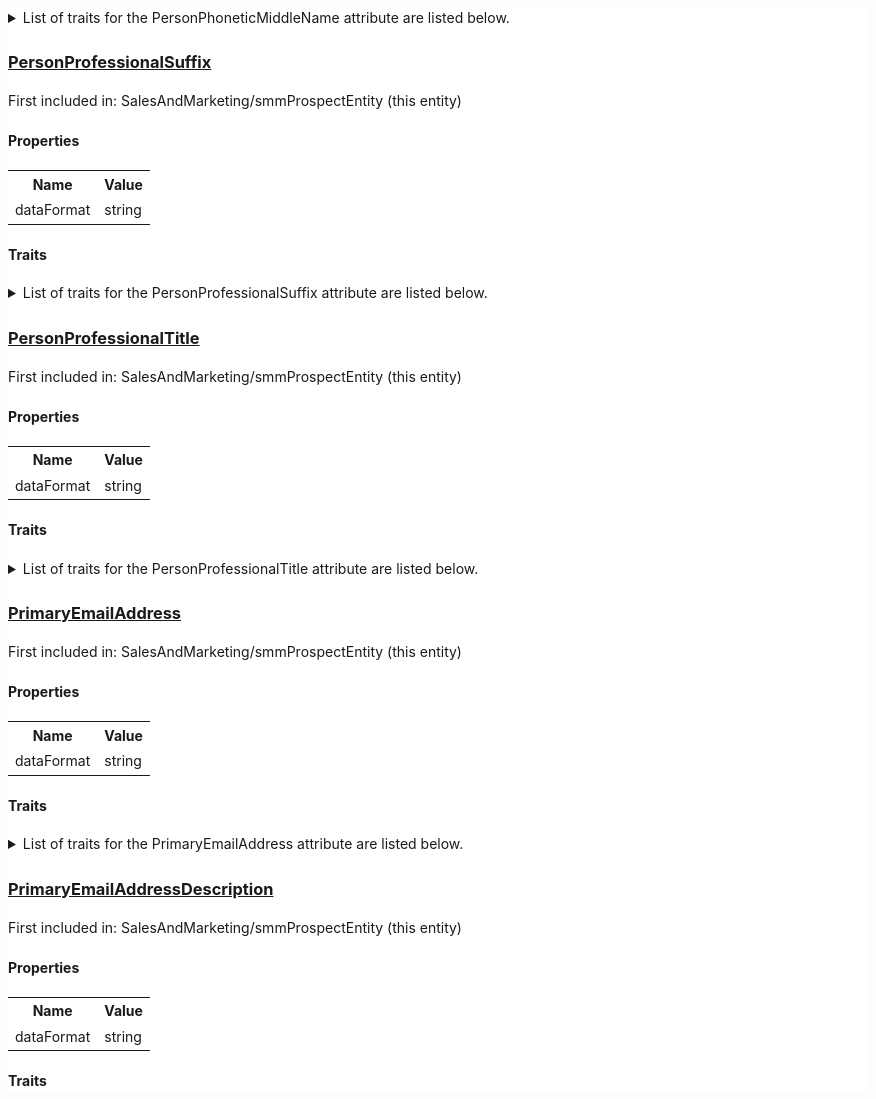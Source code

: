<details><summary>List of traits for the PersonPhoneticMiddleName attribute are listed below.</summary></details>

### <a href=#PersonProfessionalSuffix name="PersonProfessionalSuffix">PersonProfessionalSuffix</a>

First included in: SalesAndMarketing/smmProspectEntity (this entity)  

#### Properties

<table><tr><th>Name</th><th>Value</th></tr><tr><td>dataFormat</td><td>string</td></tr></table>

#### Traits

<details><summary>List of traits for the PersonProfessionalSuffix attribute are listed below.</summary></details>

### <a href=#PersonProfessionalTitle name="PersonProfessionalTitle">PersonProfessionalTitle</a>

First included in: SalesAndMarketing/smmProspectEntity (this entity)  

#### Properties

<table><tr><th>Name</th><th>Value</th></tr><tr><td>dataFormat</td><td>string</td></tr></table>

#### Traits

<details><summary>List of traits for the PersonProfessionalTitle attribute are listed below.</summary></details>

### <a href=#PrimaryEmailAddress name="PrimaryEmailAddress">PrimaryEmailAddress</a>

First included in: SalesAndMarketing/smmProspectEntity (this entity)  

#### Properties

<table><tr><th>Name</th><th>Value</th></tr><tr><td>dataFormat</td><td>string</td></tr></table>

#### Traits

<details><summary>List of traits for the PrimaryEmailAddress attribute are listed below.</summary></details>

### <a href=#PrimaryEmailAddressDescription name="PrimaryEmailAddressDescription">PrimaryEmailAddressDescription</a>

First included in: SalesAndMarketing/smmProspectEntity (this entity)  

#### Properties

<table><tr><th>Name</th><th>Value</th></tr><tr><td>dataFormat</td><td>string</td></tr></table>

#### Traits
